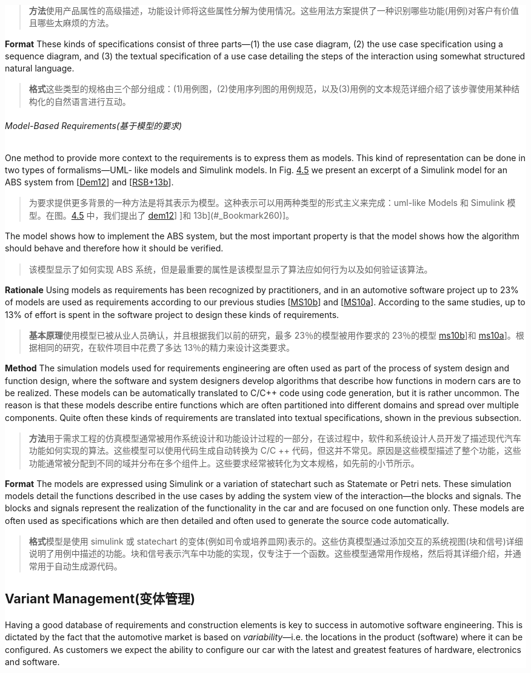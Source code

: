 > **方法**使用产品属性的高级描述，功能设计师将这些属性分解为使用情况。这些用法方案提供了一种识别哪些功能(用例)对客户有价值且哪些太麻烦的方法。

**Format** These kinds of specifications consist of three parts—(1) the use case diagram, (2) the use case specification using a sequence diagram, and (3) the textual specification of a use case detailing the steps of the interaction using somewhat structured natural language.

> **格式**这些类型的规格由三个部分组成：(1)用例图，(2)使用序列图的用例规范，以及(3)用例的文本规范详细介绍了该步骤使用某种结构化的自然语言进行互动。

###### Model-Based Requirements(基于模型的要求)

One method to provide more context to the requirements is to express them as models. This kind of representation can be done in two types of formalisms—UML- like models and Simulink models. In Fig. [4.5](#_bookmark194) we present an excerpt of a Simulink model for an ABS system from [[Dem12](#_bookmark234)] and [[RSB+13b](#_bookmark260)].

> 为要求提供更多背景的一种方法是将其表示为模型。这种表示可以用两种类型的形式主义来完成：uml-like Models 和 Simulink 模型。在图。[4.5](#_bookmark194) 中，我们提出了 [dem12](#_bookmark234)] ]和 13b](#_Bookmark260)]。

The model shows how to implement the ABS system, but the most important property is that the model shows how the algorithm should behave and therefore how it should be verified.

> 该模型显示了如何实现 ABS 系统，但是最重要的属性是该模型显示了算法应如何行为以及如何验证该算法。

**Rationale** Using models as requirements has been recognized by practitioners, and in an automotive software project up to 23% of models are used as requirements according to our previous studies [[MS10b](#_bookmark250)] and [[MS10a](#_bookmark249)]. According to the same studies, up to 13% of effort is spent in the software project to design these kinds of requirements.

> **基本原理**使用模型已被从业人员确认，并且根据我们以前的研究，最多 23％的模型被用作要求的 23％的模型 [ms10b](#_bookmark250)]和 [ms10a](#_bookmark249)]。根据相同的研究，在软件项目中花费了多达 13％的精力来设计这类要求。

**Method** The simulation models used for requirements engineering are often used as part of the process of system design and function design, where the software and system designers develop algorithms that describe how functions in modern cars are to be realized. These models can be automatically translated to C/C++ code using code generation, but it is rather uncommon. The reason is that these models describe entire functions which are often partitioned into different domains and spread over multiple components. Quite often these kinds of requirements are translated into textual specifications, shown in the previous subsection.

> **方法**用于需求工程的仿真模型通常被用作系统设计和功能设计过程的一部分，在该过程中，软件和系统设计人员开发了描述现代汽车功能如何实现的算法。这些模型可以使用代码生成自动转换为 C/C ++ 代码，但这并不常见。原因是这些模型描述了整个功能，这些功能通常被分配到不同的域并分布在多个组件上。这些要求经常被转化为文本规格，如先前的小节所示。

**Format** The models are expressed using Simulink or a variation of statechart such as Statemate or Petri nets. These simulation models detail the functions described in the use cases by adding the system view of the interaction—the blocks and signals. The blocks and signals represent the realization of the functionality in the car and are focused on one function only. These models are often used as specifications which are then detailed and often used to generate the source code automatically.

> **格式**模型是使用 simulink 或 statechart 的变体(例如司令或培养皿网)表示的。这些仿真模型通过添加交互的系统视图(块和信号)详细说明了用例中描述的功能。块和信号表示汽车中功能的实现，仅专注于一个函数。这些模型通常用作规格，然后将其详细介绍，并通常用于自动生成源代码。

## Variant Management(变体管理)

Having a good database of requirements and construction elements is key to success in automotive software engineering. This is dictated by the fact that the automotive market is based on _variability_—i.e. the locations in the product (software) where it can be configured. As customers we expect the ability to configure our car with the latest and greatest features of hardware, electronics and software.
